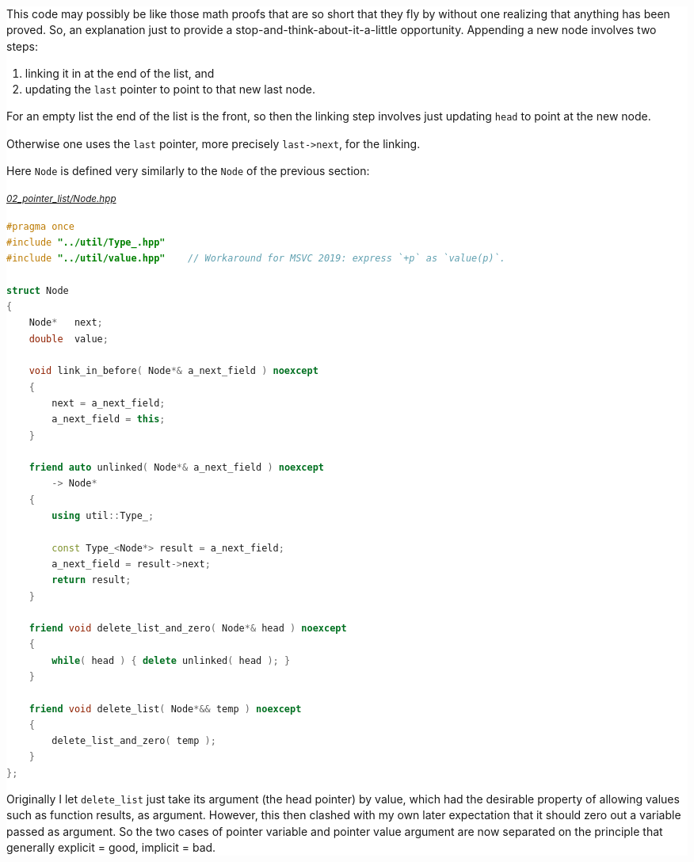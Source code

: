 This code may possibly be like those math proofs that are so short that they fly by without one realizing that anything has been proved. So, an explanation just to provide a stop-and-think-about-it-a-little opportunity. Appending a new node involves two steps:

1. linking it in at the end of the list, and  
2. updating the `last` pointer to point to that new last node.

For an empty list the end of the list is the front, so then the linking step involves just updating `head` to point at the new node.

Otherwise one uses the `last` pointer, more precisely `last->next`, for the linking.

Here `Node` is defined very similarly to the `Node` of the previous section:

[*<small>02_pointer_list/Node.hpp</small>*](source/02_pointer_list/Node.hpp)
~~~cpp
#pragma once
#include "../util/Type_.hpp"
#include "../util/value.hpp"    // Workaround for MSVC 2019: express `+p` as `value(p)`.

struct Node
{
    Node*   next;
    double  value;

    void link_in_before( Node*& a_next_field ) noexcept
    {
        next = a_next_field;
        a_next_field = this;
    }
    
    friend auto unlinked( Node*& a_next_field ) noexcept
        -> Node*
    {
        using util::Type_;

        const Type_<Node*> result = a_next_field;
        a_next_field = result->next;
        return result;
    }
    
    friend void delete_list_and_zero( Node*& head ) noexcept
    {
        while( head ) { delete unlinked( head ); }
    }

    friend void delete_list( Node*&& temp ) noexcept
    {
        delete_list_and_zero( temp );
    }
};
~~~

Originally I let `delete_list` just take its argument (the head pointer) by value, which had the desirable property of allowing values such as function results, as argument. However, this then clashed with my own later expectation that it should zero out a variable passed as argument. So the two cases of pointer variable and pointer value argument are now separated on the principle that generally explicit = good, implicit = bad.
